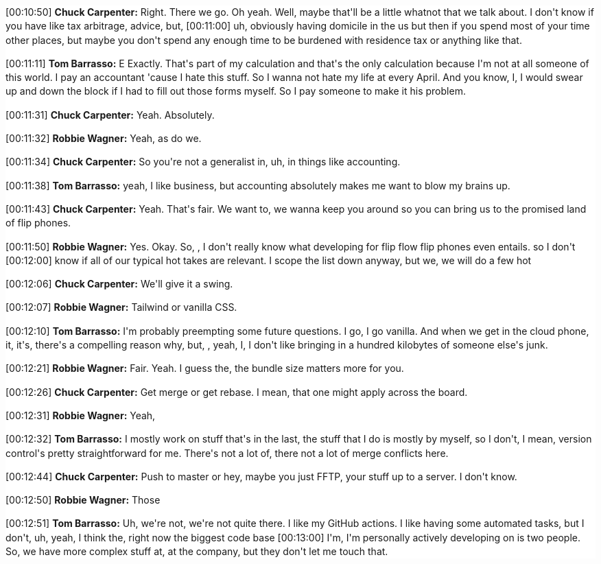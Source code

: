 [00:10:50] **Chuck Carpenter:** Right. There we go. Oh yeah. Well, maybe that'll
be a little whatnot that we talk about. I don't know if you have like tax
arbitrage, advice, but, [00:11:00] uh, obviously having domicile in the us but
then if you spend most of your time other places, but maybe you don't spend any
enough time to be burdened with residence tax or anything like that.

[00:11:11] **Tom Barrasso:** E Exactly. That's part of my calculation and that's
the only calculation because I'm not at all someone of this world. I pay an
accountant 'cause I hate this stuff. So I wanna not hate my life at every April.
And you know, I, I would swear up and down the block if I had to fill out those
forms myself. So I pay someone to make it his problem.

[00:11:31] **Chuck Carpenter:** Yeah. Absolutely.

[00:11:32] **Robbie Wagner:** Yeah, as do we.

[00:11:34] **Chuck Carpenter:** So you're not a generalist in, uh, in things
like accounting.

[00:11:38] **Tom Barrasso:** yeah, I like business, but accounting absolutely
makes me want to blow my brains up.

[00:11:43] **Chuck Carpenter:** Yeah. That's fair. We want to, we wanna keep you
around so you can bring us to the promised land of flip phones.

[00:11:50] **Robbie Wagner:** Yes. Okay. So, , I don't really know what
developing for flip flow flip phones even entails. so I don't [00:12:00] know if
all of our typical hot takes are relevant. I scope the list down anyway, but we,
we will do a few hot

[00:12:06] **Chuck Carpenter:** We'll give it a swing.

[00:12:07] **Robbie Wagner:** Tailwind or vanilla CSS.

[00:12:10] **Tom Barrasso:** I'm probably preempting some future questions. I
go, I go vanilla. And when we get in the cloud phone, it, it's, there's a
compelling reason why, but, , yeah, I, I don't like bringing in a hundred
kilobytes of someone else's junk.

[00:12:21] **Robbie Wagner:** Fair. Yeah. I guess the, the bundle size matters
more for you.

[00:12:26] **Chuck Carpenter:** Get merge or get rebase. I mean, that one might
apply across the board.

[00:12:31] **Robbie Wagner:** Yeah,

[00:12:32] **Tom Barrasso:** I mostly work on stuff that's in the last, the
stuff that I do is mostly by myself, so I don't, I mean, version control's
pretty straightforward for me. There's not a lot of, there not a lot of merge
conflicts here.

[00:12:44] **Chuck Carpenter:** Push to master or hey, maybe you just FFTP, your
stuff up to a server. I don't know.

[00:12:50] **Robbie Wagner:** Those

[00:12:51] **Tom Barrasso:** Uh, we're not, we're not quite there. I like my
GitHub actions. I like having some automated tasks, but I don't, uh, yeah, I
think the, right now the biggest code base [00:13:00] I'm, I'm personally
actively developing on is two people. So, we have more complex stuff at, at the
company, but they don't let me touch that.
